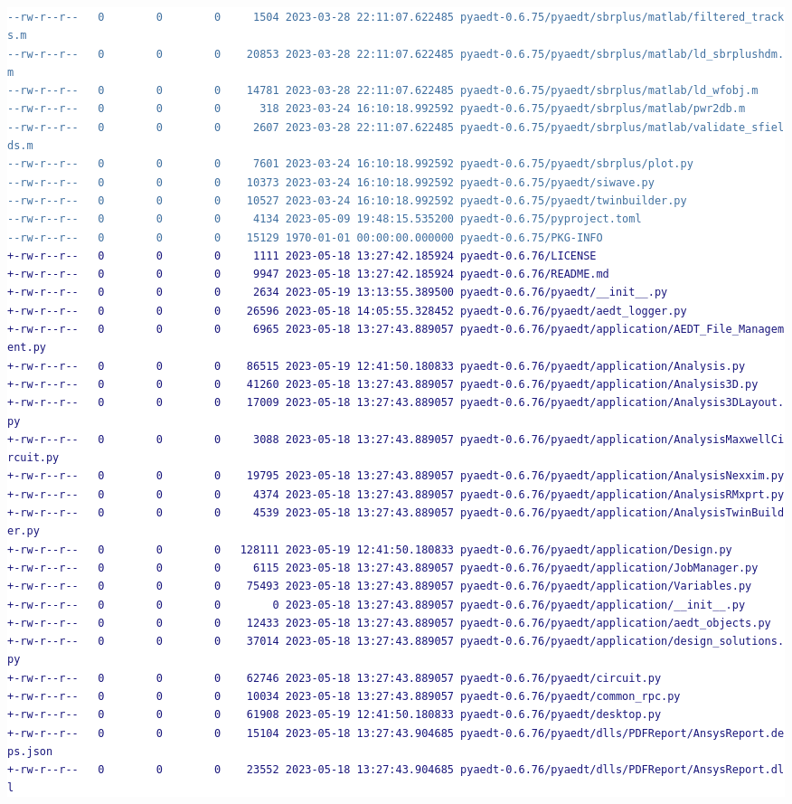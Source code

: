 ```diff
--rw-r--r--   0        0        0     1504 2023-03-28 22:11:07.622485 pyaedt-0.6.75/pyaedt/sbrplus/matlab/filtered_tracks.m
--rw-r--r--   0        0        0    20853 2023-03-28 22:11:07.622485 pyaedt-0.6.75/pyaedt/sbrplus/matlab/ld_sbrplushdm.m
--rw-r--r--   0        0        0    14781 2023-03-28 22:11:07.622485 pyaedt-0.6.75/pyaedt/sbrplus/matlab/ld_wfobj.m
--rw-r--r--   0        0        0      318 2023-03-24 16:10:18.992592 pyaedt-0.6.75/pyaedt/sbrplus/matlab/pwr2db.m
--rw-r--r--   0        0        0     2607 2023-03-28 22:11:07.622485 pyaedt-0.6.75/pyaedt/sbrplus/matlab/validate_sfields.m
--rw-r--r--   0        0        0     7601 2023-03-24 16:10:18.992592 pyaedt-0.6.75/pyaedt/sbrplus/plot.py
--rw-r--r--   0        0        0    10373 2023-03-24 16:10:18.992592 pyaedt-0.6.75/pyaedt/siwave.py
--rw-r--r--   0        0        0    10527 2023-03-24 16:10:18.992592 pyaedt-0.6.75/pyaedt/twinbuilder.py
--rw-r--r--   0        0        0     4134 2023-05-09 19:48:15.535200 pyaedt-0.6.75/pyproject.toml
--rw-r--r--   0        0        0    15129 1970-01-01 00:00:00.000000 pyaedt-0.6.75/PKG-INFO
+-rw-r--r--   0        0        0     1111 2023-05-18 13:27:42.185924 pyaedt-0.6.76/LICENSE
+-rw-r--r--   0        0        0     9947 2023-05-18 13:27:42.185924 pyaedt-0.6.76/README.md
+-rw-r--r--   0        0        0     2634 2023-05-19 13:13:55.389500 pyaedt-0.6.76/pyaedt/__init__.py
+-rw-r--r--   0        0        0    26596 2023-05-18 14:05:55.328452 pyaedt-0.6.76/pyaedt/aedt_logger.py
+-rw-r--r--   0        0        0     6965 2023-05-18 13:27:43.889057 pyaedt-0.6.76/pyaedt/application/AEDT_File_Management.py
+-rw-r--r--   0        0        0    86515 2023-05-19 12:41:50.180833 pyaedt-0.6.76/pyaedt/application/Analysis.py
+-rw-r--r--   0        0        0    41260 2023-05-18 13:27:43.889057 pyaedt-0.6.76/pyaedt/application/Analysis3D.py
+-rw-r--r--   0        0        0    17009 2023-05-18 13:27:43.889057 pyaedt-0.6.76/pyaedt/application/Analysis3DLayout.py
+-rw-r--r--   0        0        0     3088 2023-05-18 13:27:43.889057 pyaedt-0.6.76/pyaedt/application/AnalysisMaxwellCircuit.py
+-rw-r--r--   0        0        0    19795 2023-05-18 13:27:43.889057 pyaedt-0.6.76/pyaedt/application/AnalysisNexxim.py
+-rw-r--r--   0        0        0     4374 2023-05-18 13:27:43.889057 pyaedt-0.6.76/pyaedt/application/AnalysisRMxprt.py
+-rw-r--r--   0        0        0     4539 2023-05-18 13:27:43.889057 pyaedt-0.6.76/pyaedt/application/AnalysisTwinBuilder.py
+-rw-r--r--   0        0        0   128111 2023-05-19 12:41:50.180833 pyaedt-0.6.76/pyaedt/application/Design.py
+-rw-r--r--   0        0        0     6115 2023-05-18 13:27:43.889057 pyaedt-0.6.76/pyaedt/application/JobManager.py
+-rw-r--r--   0        0        0    75493 2023-05-18 13:27:43.889057 pyaedt-0.6.76/pyaedt/application/Variables.py
+-rw-r--r--   0        0        0        0 2023-05-18 13:27:43.889057 pyaedt-0.6.76/pyaedt/application/__init__.py
+-rw-r--r--   0        0        0    12433 2023-05-18 13:27:43.889057 pyaedt-0.6.76/pyaedt/application/aedt_objects.py
+-rw-r--r--   0        0        0    37014 2023-05-18 13:27:43.889057 pyaedt-0.6.76/pyaedt/application/design_solutions.py
+-rw-r--r--   0        0        0    62746 2023-05-18 13:27:43.889057 pyaedt-0.6.76/pyaedt/circuit.py
+-rw-r--r--   0        0        0    10034 2023-05-18 13:27:43.889057 pyaedt-0.6.76/pyaedt/common_rpc.py
+-rw-r--r--   0        0        0    61908 2023-05-19 12:41:50.180833 pyaedt-0.6.76/pyaedt/desktop.py
+-rw-r--r--   0        0        0    15104 2023-05-18 13:27:43.904685 pyaedt-0.6.76/pyaedt/dlls/PDFReport/AnsysReport.deps.json
+-rw-r--r--   0        0        0    23552 2023-05-18 13:27:43.904685 pyaedt-0.6.76/pyaedt/dlls/PDFReport/AnsysReport.dll
```